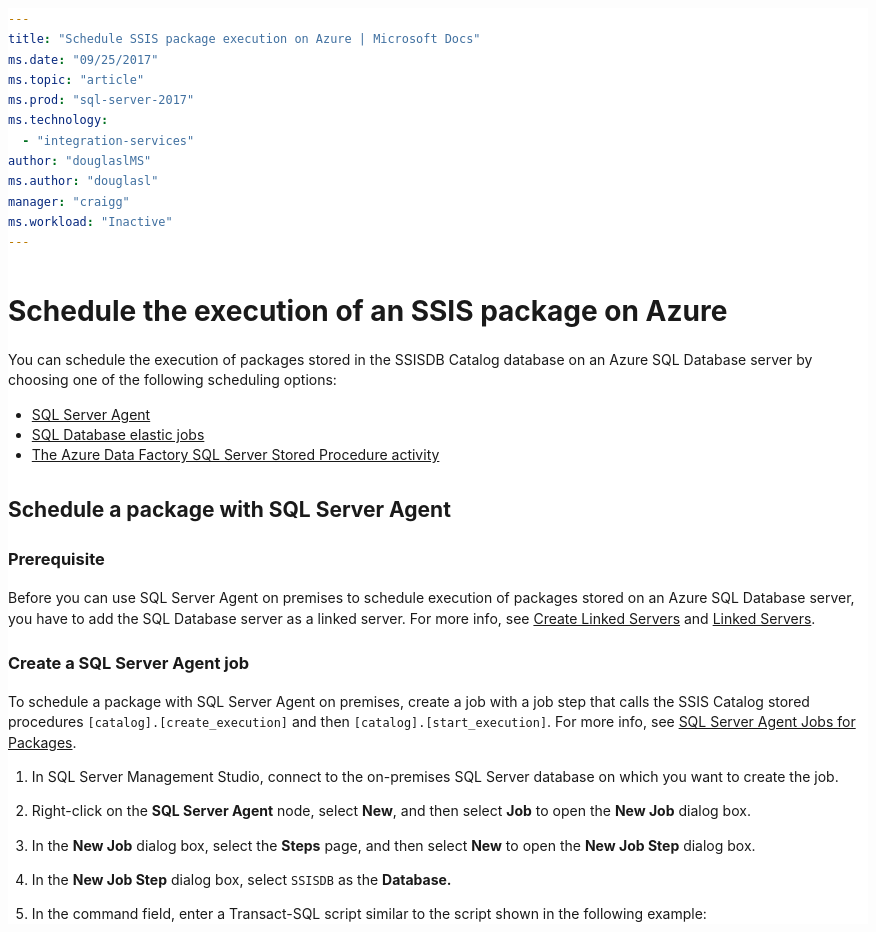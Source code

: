 ```yaml
---
title: "Schedule SSIS package execution on Azure | Microsoft Docs"
ms.date: "09/25/2017"
ms.topic: "article"
ms.prod: "sql-server-2017"
ms.technology: 
  - "integration-services"
author: "douglaslMS"
ms.author: "douglasl"
manager: "craigg"
ms.workload: "Inactive"
---
```

# Schedule the execution of an SSIS package on Azure
You can schedule the execution of packages stored in the SSISDB Catalog database on an Azure SQL Database server by choosing one of the following scheduling options:
-   [SQL Server Agent](#agent)
-   [SQL Database elastic jobs](#elastic)
-   [The Azure Data Factory SQL Server Stored Procedure activity](#sproc)

## <a name="agent"></a> Schedule a package with SQL Server Agent

### Prerequisite

Before you can use SQL Server Agent on premises to schedule execution of packages stored on an Azure SQL Database server, you have to add the SQL Database server as a linked server. For more info, see [Create Linked Servers](../../relational-databases/linked-servers/create-linked-servers-sql-server-database-engine.md) and [Linked Servers](../../relational-databases/linked-servers/linked-servers-database-engine.md).

### Create a SQL Server Agent job

To schedule a package with SQL Server Agent on premises, create a job with a job step that calls the SSIS Catalog stored procedures `[catalog].[create_execution]` and then `[catalog].[start_execution]`. For more info, see [SQL Server Agent Jobs for Packages](../packages/sql-server-agent-jobs-for-packages.md).

1.  In SQL Server Management Studio, connect to the on-premises SQL Server database on which you want to create the job.

2.  Right-click on the **SQL Server Agent** node, select **New**, and then select **Job** to open the **New Job** dialog box.

3.  In the **New Job** dialog box, select the **Steps** page, and then select **New** to open the **New Job Step** dialog box.

4.  In the **New Job Step** dialog box, select `SSISDB` as the **Database.**

5.  In the command field, enter a Transact-SQL script similar to the script shown in the following example:
